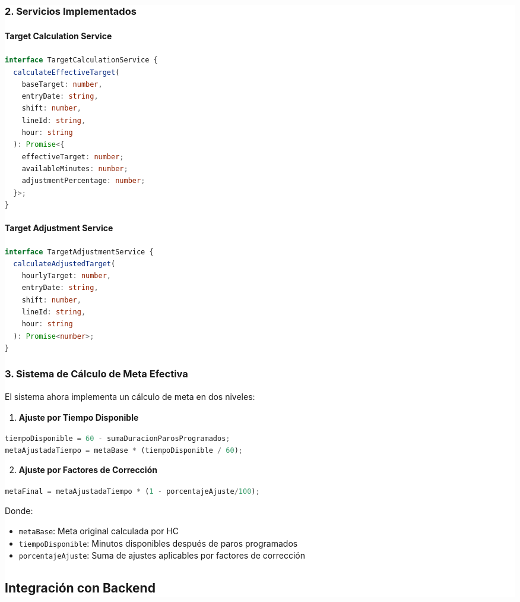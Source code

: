 
### 2. Servicios Implementados

#### Target Calculation Service
```typescript
interface TargetCalculationService {
  calculateEffectiveTarget(
    baseTarget: number,
    entryDate: string,
    shift: number,
    lineId: string,
    hour: string
  ): Promise<{
    effectiveTarget: number;
    availableMinutes: number;
    adjustmentPercentage: number;
  }>;
}
```

#### Target Adjustment Service
```typescript
interface TargetAdjustmentService {
  calculateAdjustedTarget(
    hourlyTarget: number,
    entryDate: string,
    shift: number,
    lineId: string,
    hour: string
  ): Promise<number>;
}
```

### 3. Sistema de Cálculo de Meta Efectiva

El sistema ahora implementa un cálculo de meta en dos niveles:

1. **Ajuste por Tiempo Disponible**
```typescript
tiempoDisponible = 60 - sumaDuracionParosProgramados;
metaAjustadaTiempo = metaBase * (tiempoDisponible / 60);
```

2. **Ajuste por Factores de Corrección**
```typescript
metaFinal = metaAjustadaTiempo * (1 - porcentajeAjuste/100);
```

Donde:
- `metaBase`: Meta original calculada por HC
- `tiempoDisponible`: Minutos disponibles después de paros programados
- `porcentajeAjuste`: Suma de ajustes aplicables por factores de corrección

## Integración con Backend
